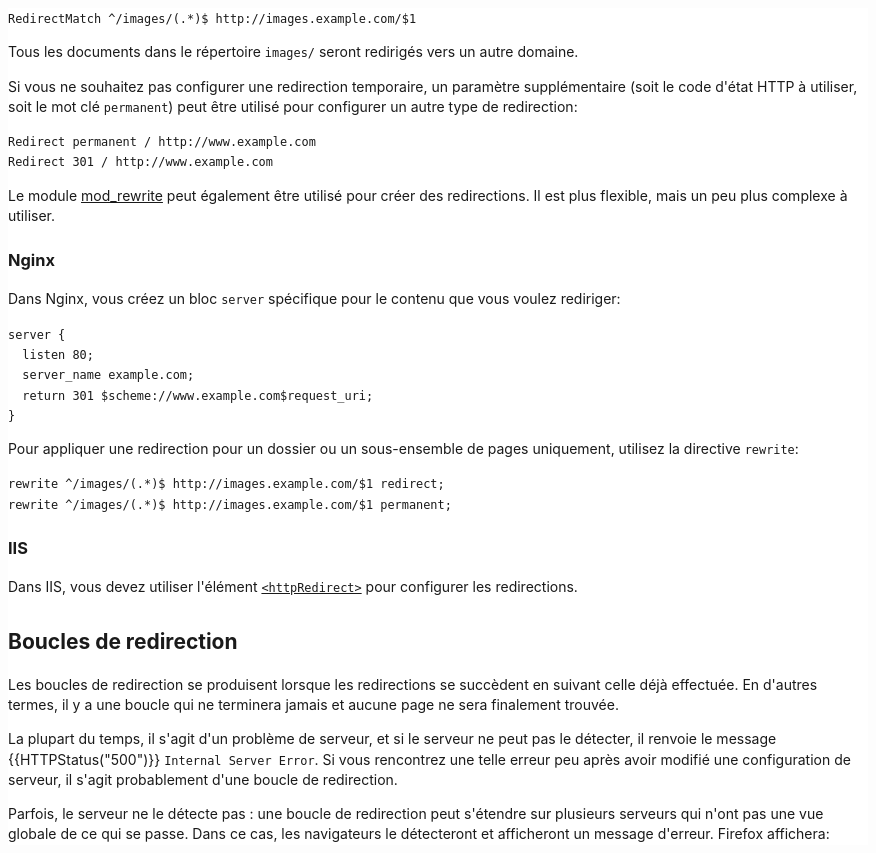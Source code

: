 ```
RedirectMatch ^/images/(.*)$ http://images.example.com/$1
```

Tous les documents dans le répertoire `images/` seront redirigés vers un autre domaine.

Si vous ne souhaitez pas configurer une redirection temporaire, un paramètre supplémentaire (soit le code d'état HTTP à utiliser, soit le mot clé `permanent`) peut être utilisé pour configurer un autre type de redirection:

```
Redirect permanent / http://www.example.com
Redirect 301 / http://www.example.com
```

Le module [mod_rewrite](http://httpd.apache.org/docs/current/mod/mod_rewrite.html) peut également être utilisé pour créer des redirections. Il est plus flexible, mais un peu plus complexe à utiliser.

### Nginx

Dans Nginx, vous créez un bloc `server` spécifique pour le contenu que vous voulez rediriger:

```
server {
  listen 80;
  server_name example.com;
  return 301 $scheme://www.example.com$request_uri;
}
```

Pour appliquer une redirection pour un dossier ou un sous-ensemble de pages uniquement, utilisez la directive `rewrite`:

```
rewrite ^/images/(.*)$ http://images.example.com/$1 redirect;
rewrite ^/images/(.*)$ http://images.example.com/$1 permanent;
```

### IIS

Dans IIS, vous devez utiliser l'élément [`<httpRedirect>`](https://www.iis.net/configreference/system.webserver/httpredirect) pour configurer les redirections.

## Boucles de redirection

Les boucles de redirection se produisent lorsque les redirections se succèdent en suivant celle déjà effectuée. En d'autres termes, il y a une boucle qui ne terminera jamais et aucune page ne sera finalement trouvée.

La plupart du temps, il s'agit d'un problème de serveur, et si le serveur ne peut pas le détecter, il renvoie le message {{HTTPStatus("500")}} `Internal Server Error`. Si vous rencontrez une telle erreur peu après avoir modifié une configuration de serveur, il s'agit probablement d'une boucle de redirection.

Parfois, le serveur ne le détecte pas : une boucle de redirection peut s'étendre sur plusieurs serveurs qui n'ont pas une vue globale de ce qui se passe. Dans ce cas, les navigateurs le détecteront et afficheront un message d'erreur. Firefox affichera:
